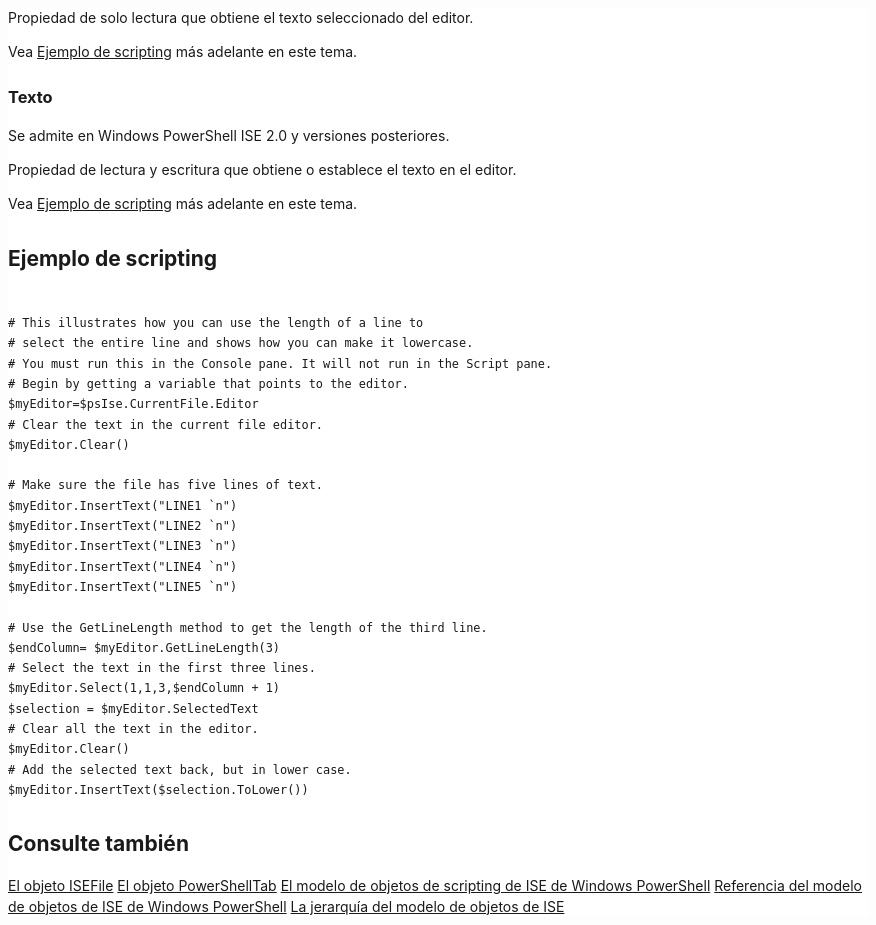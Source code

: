  Propiedad de solo lectura que obtiene el texto seleccionado del editor.

 Vea [Ejemplo de scripting](#example) más adelante en este tema.

###  <a name="Text"></a> Texto
  Se admite en Windows PowerShell ISE 2.0 y versiones posteriores. 

 Propiedad de lectura y escritura que obtiene o establece el texto en el editor.

 Vea [Ejemplo de scripting](#example) más adelante en este tema.

##  <a name="example"></a> Ejemplo de scripting

```

# This illustrates how you can use the length of a line to
# select the entire line and shows how you can make it lowercase. 
# You must run this in the Console pane. It will not run in the Script pane.
# Begin by getting a variable that points to the editor.
$myEditor=$psIse.CurrentFile.Editor
# Clear the text in the current file editor.
$myEditor.Clear()

# Make sure the file has five lines of text.
$myEditor.InsertText("LINE1 `n")
$myEditor.InsertText("LINE2 `n")
$myEditor.InsertText("LINE3 `n")
$myEditor.InsertText("LINE4 `n")
$myEditor.InsertText("LINE5 `n")

# Use the GetLineLength method to get the length of the third line. 
$endColumn= $myEditor.GetLineLength(3)
# Select the text in the first three lines.
$myEditor.Select(1,1,3,$endColumn + 1)
$selection = $myEditor.SelectedText
# Clear all the text in the editor.
$myEditor.Clear()
# Add the selected text back, but in lower case.
$myEditor.InsertText($selection.ToLower())
```

## Consulte también
 [El objeto ISEFile](The-ISEFile-Object.md) 
 [El objeto PowerShellTab](The-PowerShellTab-Object.md) 
 [El modelo de objetos de scripting de ISE de Windows PowerShell](The-Windows-PowerShell-ISE-Scripting-Object-Model.md) 
 [Referencia del modelo de objetos de ISE de Windows PowerShell](Windows-PowerShell-ISE-Object-Model-Reference.md) 
 [La jerarquía del modelo de objetos de ISE](The-ISE-Object-Model-Hierarchy.md)

  





